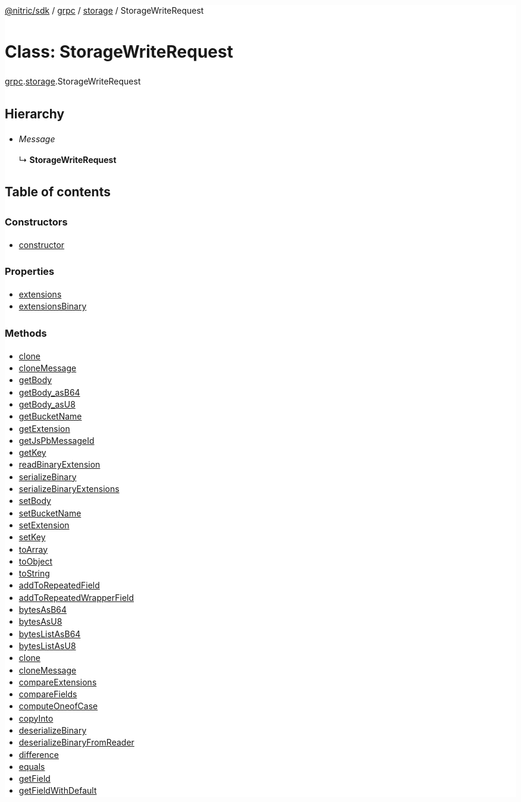 [@nitric/sdk](../README.md) / [grpc](../modules/grpc.md) / [storage](../modules/grpc.storage.md) / StorageWriteRequest

# Class: StorageWriteRequest

[grpc](../modules/grpc.md).[storage](../modules/grpc.storage.md).StorageWriteRequest

## Hierarchy

* *Message*

  ↳ **StorageWriteRequest**

## Table of contents

### Constructors

- [constructor](grpc.storage.storagewriterequest-1.md#constructor)

### Properties

- [extensions](grpc.storage.storagewriterequest-1.md#extensions)
- [extensionsBinary](grpc.storage.storagewriterequest-1.md#extensionsbinary)

### Methods

- [clone](grpc.storage.storagewriterequest-1.md#clone)
- [cloneMessage](grpc.storage.storagewriterequest-1.md#clonemessage)
- [getBody](grpc.storage.storagewriterequest-1.md#getbody)
- [getBody\_asB64](grpc.storage.storagewriterequest-1.md#getbody_asb64)
- [getBody\_asU8](grpc.storage.storagewriterequest-1.md#getbody_asu8)
- [getBucketName](grpc.storage.storagewriterequest-1.md#getbucketname)
- [getExtension](grpc.storage.storagewriterequest-1.md#getextension)
- [getJsPbMessageId](grpc.storage.storagewriterequest-1.md#getjspbmessageid)
- [getKey](grpc.storage.storagewriterequest-1.md#getkey)
- [readBinaryExtension](grpc.storage.storagewriterequest-1.md#readbinaryextension)
- [serializeBinary](grpc.storage.storagewriterequest-1.md#serializebinary)
- [serializeBinaryExtensions](grpc.storage.storagewriterequest-1.md#serializebinaryextensions)
- [setBody](grpc.storage.storagewriterequest-1.md#setbody)
- [setBucketName](grpc.storage.storagewriterequest-1.md#setbucketname)
- [setExtension](grpc.storage.storagewriterequest-1.md#setextension)
- [setKey](grpc.storage.storagewriterequest-1.md#setkey)
- [toArray](grpc.storage.storagewriterequest-1.md#toarray)
- [toObject](grpc.storage.storagewriterequest-1.md#toobject)
- [toString](grpc.storage.storagewriterequest-1.md#tostring)
- [addToRepeatedField](grpc.storage.storagewriterequest-1.md#addtorepeatedfield)
- [addToRepeatedWrapperField](grpc.storage.storagewriterequest-1.md#addtorepeatedwrapperfield)
- [bytesAsB64](grpc.storage.storagewriterequest-1.md#bytesasb64)
- [bytesAsU8](grpc.storage.storagewriterequest-1.md#bytesasu8)
- [bytesListAsB64](grpc.storage.storagewriterequest-1.md#byteslistasb64)
- [bytesListAsU8](grpc.storage.storagewriterequest-1.md#byteslistasu8)
- [clone](grpc.storage.storagewriterequest-1.md#clone)
- [cloneMessage](grpc.storage.storagewriterequest-1.md#clonemessage)
- [compareExtensions](grpc.storage.storagewriterequest-1.md#compareextensions)
- [compareFields](grpc.storage.storagewriterequest-1.md#comparefields)
- [computeOneofCase](grpc.storage.storagewriterequest-1.md#computeoneofcase)
- [copyInto](grpc.storage.storagewriterequest-1.md#copyinto)
- [deserializeBinary](grpc.storage.storagewriterequest-1.md#deserializebinary)
- [deserializeBinaryFromReader](grpc.storage.storagewriterequest-1.md#deserializebinaryfromreader)
- [difference](grpc.storage.storagewriterequest-1.md#difference)
- [equals](grpc.storage.storagewriterequest-1.md#equals)
- [getField](grpc.storage.storagewriterequest-1.md#getfield)
- [getFieldWithDefault](grpc.storage.storagewriterequest-1.md#getfieldwithdefault)